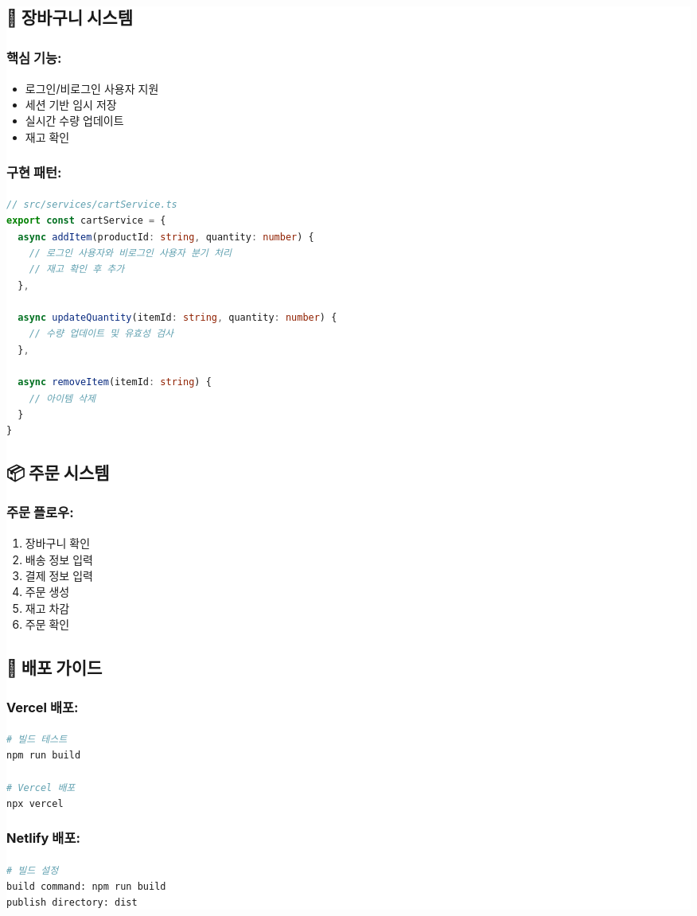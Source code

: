 ## 🛒 장바구니 시스템

### 핵심 기능:
- 로그인/비로그인 사용자 지원
- 세션 기반 임시 저장
- 실시간 수량 업데이트
- 재고 확인

### 구현 패턴:
```typescript
// src/services/cartService.ts
export const cartService = {
  async addItem(productId: string, quantity: number) {
    // 로그인 사용자와 비로그인 사용자 분기 처리
    // 재고 확인 후 추가
  },
  
  async updateQuantity(itemId: string, quantity: number) {
    // 수량 업데이트 및 유효성 검사
  },
  
  async removeItem(itemId: string) {
    // 아이템 삭제
  }
}
```

## 📦 주문 시스템

### 주문 플로우:
1. 장바구니 확인
2. 배송 정보 입력
3. 결제 정보 입력
4. 주문 생성
5. 재고 차감
6. 주문 확인

## 🚀 배포 가이드

### Vercel 배포:
```bash
# 빌드 테스트
npm run build

# Vercel 배포
npx vercel
```

### Netlify 배포:
```bash
# 빌드 설정
build command: npm run build
publish directory: dist
```
